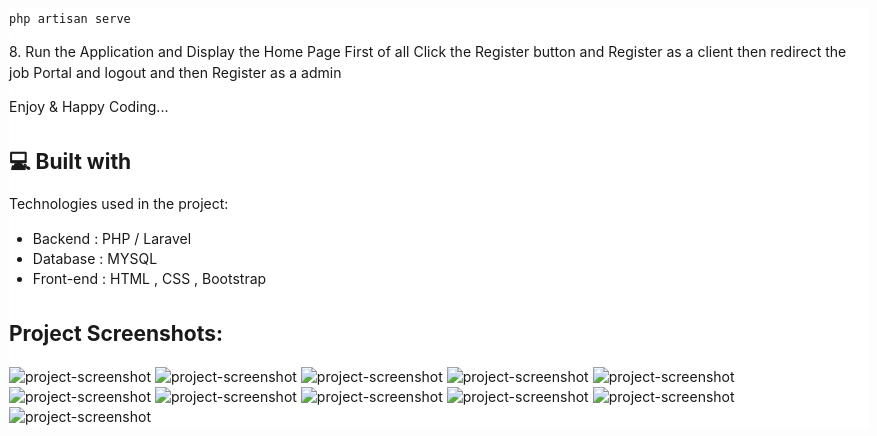 ```
php artisan serve
```

<p>8. Run the Application and Display the Home Page First of all Click the Register button and Register as a client then redirect the job Portal and logout and then Register as a admin</p>

<p>Enjoy & Happy Coding...</p>

  
  
<h2>💻 Built with</h2>

Technologies used in the project:

*   Backend : PHP / Laravel 
*   Database : MYSQL
*   Front-end : HTML , CSS ,  Bootstrap
 

<h2>Project Screenshots:</h2>

<img src="https://i.ibb.co/nMPk331/Homepage1.png" alt="project-screenshot" width="600" height="300/">

<img src="https://i.ibb.co/gM8CRVb/homepage2.png" alt="project-screenshot" width="600" height="300/">

<img src="https://i.ibb.co/z7WZ47c/homepage3.png" alt="project-screenshot" width="600" height="300/">

<img src="https://i.ibb.co/Vvh4r9N/CVupload.png" alt="project-screenshot" width="600" height="300/">

<img src="https://i.ibb.co/JsS08hy/applyjob1.png" alt="project-screenshot" width="600" height="300/">

<img src="https://i.ibb.co/0J89m9r/Appliedprogress.png" alt="project-screenshot" width="600" height="300/">

<img src="https://i.ibb.co/PQfnqhY/jobpostadmin.png" alt="project-screenshot" width="600" height="300/">

<img src="https://i.ibb.co/n04tvPW/admindash1.png" alt="project-screenshot" width="600" height="300/">

<img src="https://i.ibb.co/jRbxstj/admin-Dashboard2.png" alt="project-screenshot" width="700" height="300/">

<img src="https://i.ibb.co/GRmJ3JM/category.png" alt="project-screenshot" width="600" height="300/">

<img src="https://i.ibb.co/4sMz852/CVView.png" alt="project-screenshot" width="600" height="300/">
